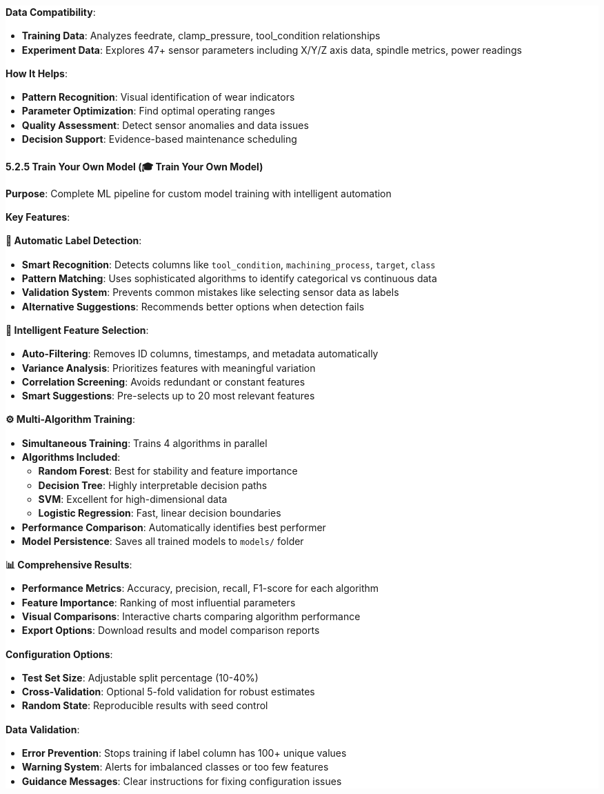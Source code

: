 **Data Compatibility**:
- **Training Data**: Analyzes feedrate, clamp_pressure, tool_condition relationships
- **Experiment Data**: Explores 47+ sensor parameters including X/Y/Z axis data, spindle metrics, power readings

**How It Helps**:
- **Pattern Recognition**: Visual identification of wear indicators
- **Parameter Optimization**: Find optimal operating ranges
- **Quality Assessment**: Detect sensor anomalies and data issues
- **Decision Support**: Evidence-based maintenance scheduling

#### 5.2.5 Train Your Own Model (🎓 Train Your Own Model)
**Purpose**: Complete ML pipeline for custom model training with intelligent automation

**Key Features**:

**🤖 Automatic Label Detection**:
- **Smart Recognition**: Detects columns like `tool_condition`, `machining_process`, `target`, `class`
- **Pattern Matching**: Uses sophisticated algorithms to identify categorical vs continuous data
- **Validation System**: Prevents common mistakes like selecting sensor data as labels
- **Alternative Suggestions**: Recommends better options when detection fails

**🔧 Intelligent Feature Selection**:
- **Auto-Filtering**: Removes ID columns, timestamps, and metadata automatically
- **Variance Analysis**: Prioritizes features with meaningful variation
- **Correlation Screening**: Avoids redundant or constant features
- **Smart Suggestions**: Pre-selects up to 20 most relevant features

**⚙️ Multi-Algorithm Training**:
- **Simultaneous Training**: Trains 4 algorithms in parallel
- **Algorithms Included**:
  - **Random Forest**: Best for stability and feature importance
  - **Decision Tree**: Highly interpretable decision paths
  - **SVM**: Excellent for high-dimensional data
  - **Logistic Regression**: Fast, linear decision boundaries
- **Performance Comparison**: Automatically identifies best performer
- **Model Persistence**: Saves all trained models to `models/` folder

**📊 Comprehensive Results**:
- **Performance Metrics**: Accuracy, precision, recall, F1-score for each algorithm
- **Feature Importance**: Ranking of most influential parameters
- **Visual Comparisons**: Interactive charts comparing algorithm performance
- **Export Options**: Download results and model comparison reports

**Configuration Options**:
- **Test Set Size**: Adjustable split percentage (10-40%)
- **Cross-Validation**: Optional 5-fold validation for robust estimates
- **Random State**: Reproducible results with seed control

**Data Validation**:
- **Error Prevention**: Stops training if label column has 100+ unique values
- **Warning System**: Alerts for imbalanced classes or too few features
- **Guidance Messages**: Clear instructions for fixing configuration issues
